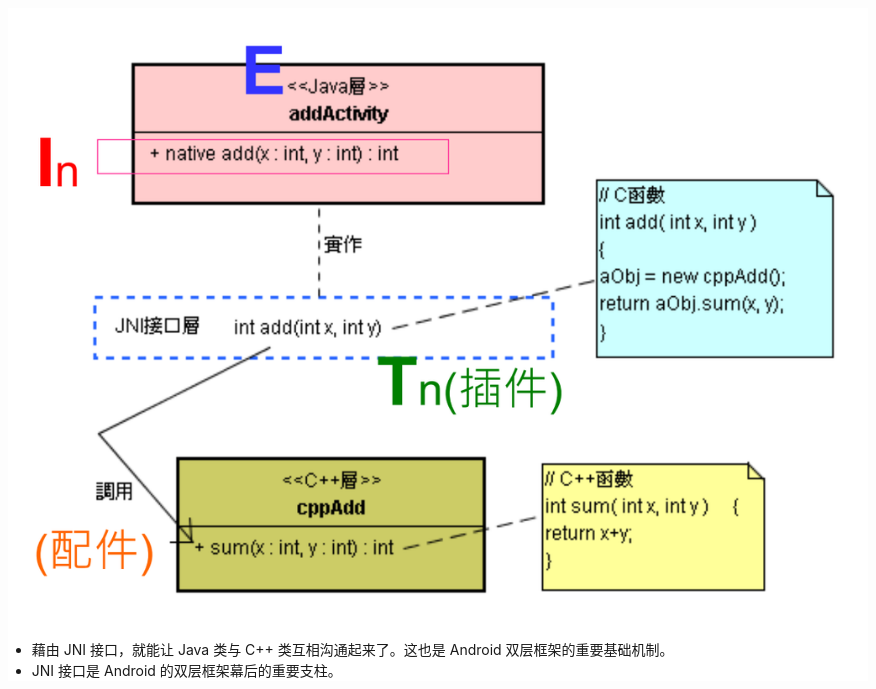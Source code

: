 ![](image/c++.png)

* 藉由 JNI 接口，就能让 Java 类与 C++ 类互相沟通起来了。这也是 Android 双层框架的重要基础机制。
* JNI 接口是 Android 的双层框架幕后的重要支柱。
